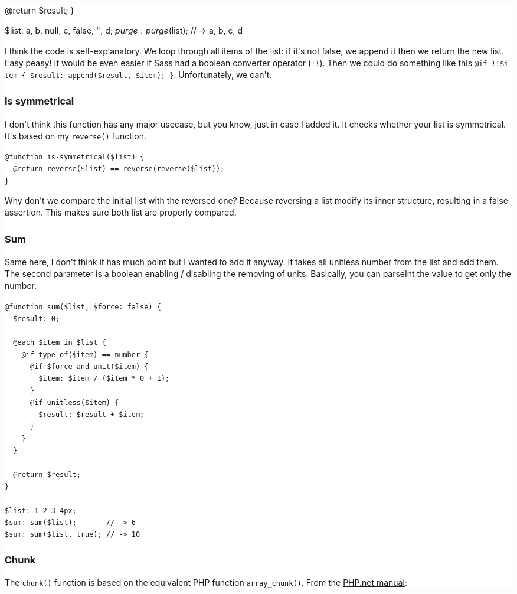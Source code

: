   @return $result;
}

$list: a, b, null, c, false, '', d;
$purge: purge($list);
// -> a, b, c, d</code></pre>

I think the code is self-explanatory. We loop through all items of the list: if it's not false, we append it then we return the new list. Easy peasy! It would be even easier if Sass had a boolean converter operator (`!!`). Then we could do something like this `@if !!$item { $result: append($result, $item); }`. Unfortunately, we can't.

### Is symmetrical

I don't think this function has any major usecase, but you know, just in case I added it. It checks whether your list is symmetrical. It's based on my `reverse()` function.

<pre class="language-scss"><code>@function is-symmetrical($list) {
  @return reverse($list) == reverse(reverse($list)); 
}</code></pre>

Why don't we compare the initial list with the reversed one? Because reversing a list modify its inner structure, resulting in a false assertion. This makes sure both list are properly compared.

### Sum

Same here, I don't think it has much point but I wanted to add it anyway. It takes all unitless number from the list and add them. The second parameter is a boolean enabling / disabling the removing of units. Basically, you can parseInt the value to get only the number.

<pre class="language-scss"><code>@function sum($list, $force: false) {
  $result: 0;
  
  @each $item in $list {
    @if type-of($item) == number {
      @if $force and unit($item) {
        $item: $item / ($item * 0 + 1);
      }
      @if unitless($item) {
        $result: $result + $item;
      }
    }
  }
  
  @return $result;
}

$list: 1 2 3 4px;
$sum: sum($list);       // -> 6
$sum: sum($list, true); // -> 10
</code></pre>

### Chunk

The `chunk()` function is based on the equivalent PHP function `array_chunk()`. From the [PHP.net manual](http://php.net/manual/en/function.array-chunk.php):
